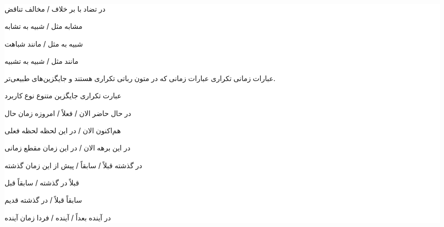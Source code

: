 
در تضاد با
بر خلاف / مخالف
تناقض


مشابه
مثل / شبیه به
تشابه


شبیه به
مثل / مانند
شباهت


مانند
مثل / شبیه به
تشبیه



عبارات زمانی تکراری
عبارات زمانی که در متون رباتی تکراری هستند و جایگزین‌های طبیعی‌تر.



عبارت تکراری
جایگزین متنوع
نوع کاربرد



در حال حاضر
الان / فعلاً / امروزه
زمان حال


هم‌اکنون
الان / در این لحظه
لحظه فعلی


در این برهه
الان / در این زمان
مقطع زمانی


در گذشته
قبلاً / سابقاً / پیش از این
زمان گذشته


قبلاً
در گذشته / سابقاً
قبل


سابقاً
قبلاً / در گذشته
قدیم


در آینده
بعداً / آینده / فردا
زمان آینده
